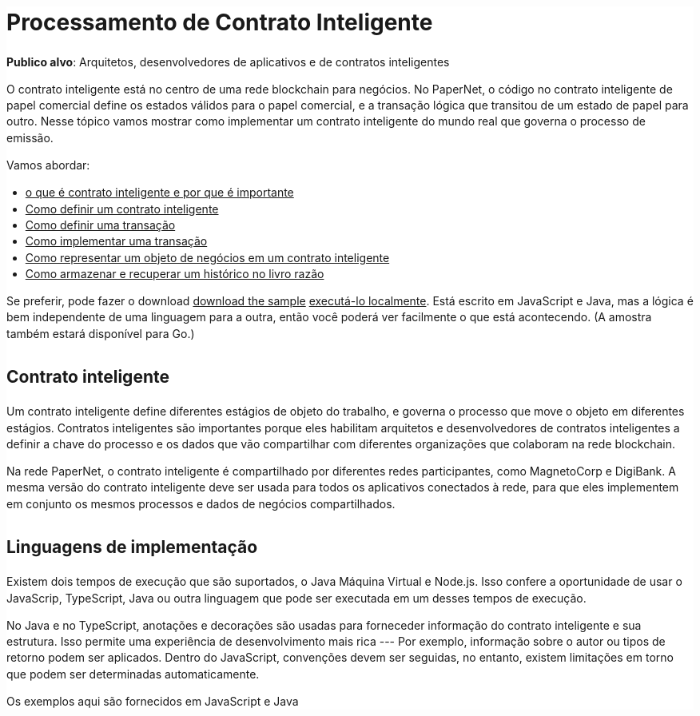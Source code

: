 # Processamento de Contrato Inteligente

**Publico alvo**: Arquitetos, desenvolvedores de aplicativos e de contratos inteligentes

O contrato inteligente está no centro de uma rede blockchain para negócios. No PaperNet, o código
no contrato inteligente de papel comercial define os estados válidos para o papel comercial,
e a transação lógica que transitou de um 
estado de
papel para outro. Nesse tópico vamos mostrar como implementar um 
contrato inteligente do mundo real que governa o processo de emissão.

Vamos abordar:

* [o que é contrato inteligente e por que é importante](#smart-contract)
* [Como definir um contrato inteligente](#contract-class)
* [Como definir uma transação](#transaction-definition)
* [Como implementar uma transação](#transaction-logic)
* [Como representar um objeto de negócios em um contrato inteligente](#representing-an-object)
* [Como armazenar e recuperar um histórico no livro razão](#access-the-ledger)

Se preferir, pode fazer o download [download the sample](../install.html) [executá-lo 
localmente](../tutorial/commercial_paper.html). Está escrito em JavaScript e Java, mas a lógica é bem independente de uma linguagem para a outra,
então você poderá ver facilmente o que está acontecendo.
(A amostra também estará disponível para Go.)

## Contrato inteligente

Um contrato inteligente define diferentes estágios de objeto do trabalho, e governa 
o processo que move o objeto em diferentes estágios. Contratos inteligentes são importantes 
porque eles habilitam arquitetos e desenvolvedores de contratos inteligentes a definir a chave 
do processo e os dados que vão compartilhar com diferentes 
organizações que colaboram na rede blockchain.

Na rede PaperNet, o contrato inteligente é compartilhado por diferentes redes participantes, 
como MagnetoCorp e DigiBank. A mesma versão do contrato inteligente deve ser usada para todos
os aplicativos conectados à rede, para que eles implementem em conjunto os mesmos processos e dados
de negócios compartilhados. 

## Linguagens de implementação

Existem dois tempos de execução que são suportados, o Java Máquina Virtual e Node.js.
Isso confere a oportunidade de usar o JavaScrip, TypeScript, Java ou outra linguagem que 
pode ser executada em um desses tempos de execução.

No Java e no TypeScript, anotações e decorações são usadas para forneceder informação do contrato
inteligente e sua estrutura. Isso permite uma experiência de desenvolvimento mais rica ---
Por exemplo, informação sobre o autor ou tipos de retorno podem ser aplicados. Dentro do JavaScript, 
convenções devem ser seguidas, no entanto, existem limitações em torno que podem ser 
determinadas automaticamente.

Os exemplos aqui são fornecidos em JavaScript e Java
